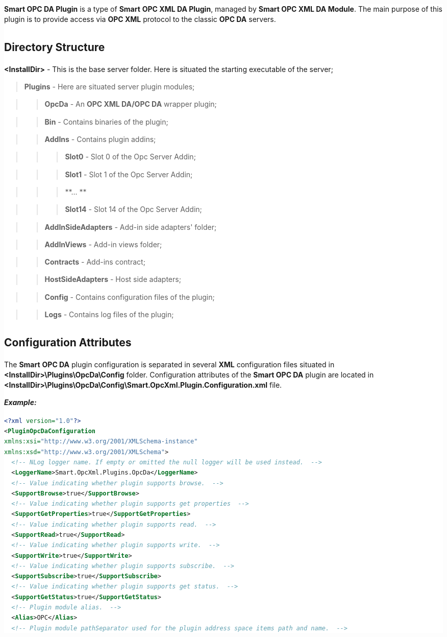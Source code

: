 **Smart OPC DA Plugin** is a type of **Smart** **OPC XML DA Plugin**,
managed by **Smart OPC XML DA Module**. The main purpose of this plugin
is to provide access via **OPC XML** protocol to the classic **OPC DA**
servers.

## Directory Structure

**&lt;InstallDir&gt;** - This is the base server folder. Here is
situated the starting executable of the server;

> **Plugins** - Here are situated server plugin modules;

>> **OpcDa** - An **OPC XML DA/OPC DA** wrapper plugin;

>> **Bin** - Contains binaries of the plugin;

>> **AddIns** - Contains plugin addins;

>>> **Slot0** - Slot 0 of the Opc Server Addin;

>>> **Slot1** - Slot 1 of the Opc Server Addin;

>>> **... **

>>> **Slot14** - Slot 14 of the Opc Server Addin;

>> **AddInSideAdapters** - Add-in side adapters' folder;

>> **AddInViews** - Add-in views folder;

>> **Contracts** - Add-ins contract;

>> **HostSideAdapters** - Host side adapters;

>> **Config** - Contains configuration files of the plugin;

>> **Logs** - Contains log files of the plugin;

## Configuration Attributes

The **Smart** **OPC DA** plugin configuration is separated in several
**XML** configuration files situated in
**&lt;InstallDir&gt;\\Plugins\\OpcDa\\Config** folder. Configuration
attributes of the **Smart OPC DA** plugin are located in
**&lt;InstallDir&gt;\\Plugins\\OpcDa\\Config\\Smart.OpcXml.Plugin.Configuration.xml**
file.

*__Example:__*

```xml
<?xml version="1.0"?>
<PluginOpcDaConfiguration 
xmlns:xsi="http://www.w3.org/2001/XMLSchema-instance" 
xmlns:xsd="http://www.w3.org/2001/XMLSchema">
  <!-- NLog logger name. If empty or omitted the null logger will be used instead.  -->
  <LoggerName>Smart.OpcXml.Plugins.OpcDa</LoggerName>
  <!-- Value indicating whether plugin supports browse.  -->
  <SupportBrowse>true</SupportBrowse>
  <!-- Value indicating whether plugin supports get properties  -->
  <SupportGetProperties>true</SupportGetProperties>
  <!-- Value indicating whether plugin supports read.  -->
  <SupportRead>true</SupportRead>
  <!-- Value indicating whether plugin supports write.  -->
  <SupportWrite>true</SupportWrite>
  <!-- Value indicating whether plugin supports subscribe.  -->
  <SupportSubscribe>true</SupportSubscribe>
  <!-- Value indicating whether plugin supports get status.  -->
  <SupportGetStatus>true</SupportGetStatus>
  <!-- Plugin module alias.  -->
  <Alias>OPC</Alias>
  <!-- Plugin module pathSeparator used for the plugin address space items path and name.  -->
```